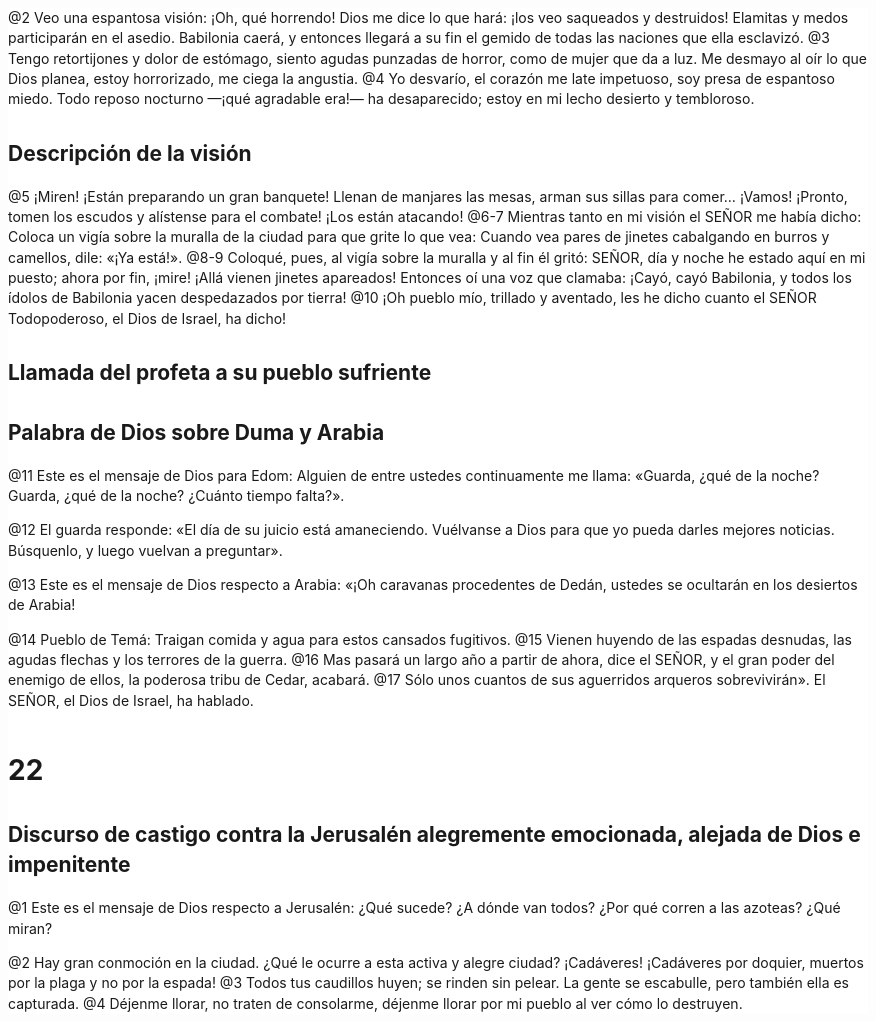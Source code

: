 @2 Veo una espantosa visión: ¡Oh, qué horrendo! Dios me dice lo que hará: ¡los veo saqueados y destruidos! Elamitas y medos participarán en el asedio. Babilonia caerá, y entonces llegará a su fin el gemido de todas las naciones que ella esclavizó. 
@3 Tengo retortijones y dolor de estómago, siento agudas punzadas de horror, como de mujer que da a luz. Me desmayo al oír lo que Dios planea, estoy horrorizado, me ciega la angustia. 
@4 Yo desvarío, el corazón me late impetuoso, soy presa de espantoso miedo. Todo reposo nocturno —¡qué agradable era!— ha desaparecido; estoy en mi lecho desierto y tembloroso.

## Descripción de la visión
@5 ¡Miren! ¡Están preparando un gran banquete! Llenan de manjares las mesas, arman sus sillas para comer… ¡Vamos! ¡Pronto, tomen los escudos y alístense para el combate! ¡Los están atacando! @6-7 Mientras tanto en mi visión el SEÑOR me había dicho: Coloca un vigía sobre la muralla de la ciudad para que grite lo que vea: Cuando vea pares de jinetes cabalgando en burros y camellos, dile: «¡Ya está!». @8-9 Coloqué, pues, al vigía sobre la muralla y al fin él gritó: SEÑOR, día y noche he estado aquí en mi puesto; ahora por fin, ¡mire! ¡Allá vienen jinetes apareados! Entonces oí una voz que clamaba: ¡Cayó, cayó Babilonia, y todos los ídolos de Babilonia yacen despedazados por tierra! @10 ¡Oh pueblo mío, trillado y aventado, les he dicho cuanto el SEÑOR Todopoderoso, el Dios de Israel, ha dicho!

## Llamada del profeta a su pueblo sufriente
## Palabra de Dios sobre Duma y Arabia
@11 Este es el mensaje de Dios para Edom: Alguien de entre ustedes continuamente me llama: «Guarda, ¿qué de la noche? Guarda, ¿qué de la noche? ¿Cuánto tiempo falta?».

@12 El guarda responde: «El día de su juicio está amaneciendo. Vuélvanse a Dios para que yo pueda darles mejores noticias. Búsquenlo, y luego vuelvan a preguntar».

@13 Este es el mensaje de Dios respecto a Arabia: «¡Oh caravanas procedentes de Dedán, ustedes se ocultarán en los desiertos de Arabia!

@14 Pueblo de Temá: Traigan comida y agua para estos cansados fugitivos. 
@15 Vienen huyendo de las espadas desnudas, las agudas flechas y los terrores de la guerra. 
@16 Mas pasará un largo año a partir de ahora, dice el SEÑOR, y el gran poder del enemigo de ellos, la poderosa tribu de Cedar, acabará. 
@17 Sólo unos cuantos de sus aguerridos arqueros sobrevivirán». El SEÑOR, el Dios de Israel, ha hablado. 

# 22 
## Discurso de castigo contra la Jerusalén alegremente emocionada, alejada de Dios e impenitente
@1 Este es el mensaje de Dios respecto a Jerusalén: ¿Qué sucede? ¿A dónde van todos? ¿Por qué corren a las azoteas? ¿Qué miran?

@2 Hay gran conmoción en la ciudad. ¿Qué le ocurre a esta activa y alegre ciudad? ¡Cadáveres! ¡Cadáveres por doquier, muertos por la plaga y no por la espada! 
@3 Todos tus caudillos huyen; se rinden sin pelear. La gente se escabulle, pero también ella es capturada. 
@4 Déjenme llorar, no traten de consolarme, déjenme llorar por mi pueblo al ver cómo lo destruyen.
